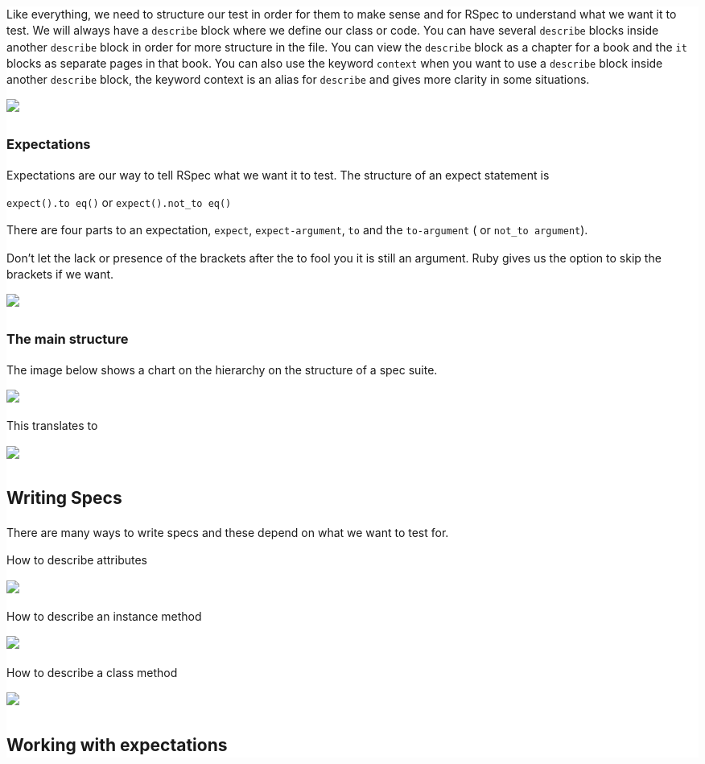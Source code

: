 Like everything, we need to structure our test in order for them to make sense and for RSpec to understand what we want it to test. We will always have a `describe` block where we define our class or code. You can have several `describe` blocks inside another `describe` block in order for more structure in the file. You can view the `describe` block as a chapter for a book and the `it` blocks as separate pages in that book. You can also use the keyword `context` when you want to use a `describe` block inside another `describe` block, the keyword context is an alias for `describe` and gives more clarity in some situations.

![](https://cdn.fs.teachablecdn.com/ADNupMnWyR7kCWRvm76Laz/resize=width:2500/https://www.filepicker.io/api/file/v9uSaV7nSnauucWu8bQQ)

### Expectations

Expectations are our way to tell RSpec what we want it to test. The structure of an expect statement is

`expect().to eq()` or `expect().not_to eq()`

There are four parts to an expectation, `expect`, `expect-argument`, `to` and the `to-argument` ( or `not_to argument`).

Don’t let the lack or presence of the brackets after the to fool you it is still an argument. Ruby gives us the option to skip the brackets if we want.

![](https://cdn.fs.teachablecdn.com/ADNupMnWyR7kCWRvm76Laz/resize=width:2500/https://www.filepicker.io/api/file/ZXGH5sz1QbCU4M2FGEEN)

### The main structure

The image below shows a chart on the hierarchy on the structure of a spec suite.

![](https://cdn.fs.teachablecdn.com/ADNupMnWyR7kCWRvm76Laz/resize=width:2500/https://www.filepicker.io/api/file/BO6yVY93Su2vsjp7UunQ)

This translates to

![](https://cdn.fs.teachablecdn.com/ADNupMnWyR7kCWRvm76Laz/resize=width:2500/https://www.filepicker.io/api/file/mMAT350SuqTpDH1ulCiV)

## Writing Specs

There are many ways to write specs and these depend on what we want to test for.

How to describe attributes

![](https://cdn.fs.teachablecdn.com/ADNupMnWyR7kCWRvm76Laz/resize=width:2500/https://www.filepicker.io/api/file/A0lKp77LS0awZHDSxTl2)

How to describe an instance method

![](https://cdn.fs.teachablecdn.com/ADNupMnWyR7kCWRvm76Laz/resize=width:2500/https://www.filepicker.io/api/file/YUQiX1YySeSGHrND4k0i)

How to describe a class method

![](https://cdn.fs.teachablecdn.com/ADNupMnWyR7kCWRvm76Laz/resize=width:2500/https://www.filepicker.io/api/file/6GnxhlhTRSqJ2YROeKqQ)

## Working with expectations
